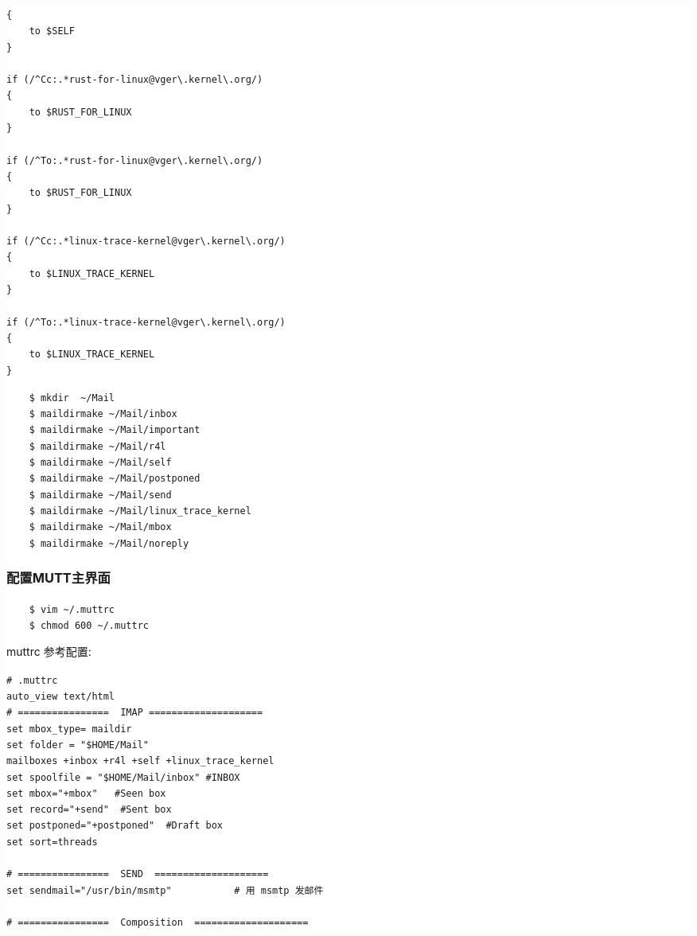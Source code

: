 ```
{
    to $SELF
}

if (/^Cc:.*rust-for-linux@vger\.kernel\.org/)
{
    to $RUST_FOR_LINUX
}

if (/^To:.*rust-for-linux@vger\.kernel\.org/)
{
    to $RUST_FOR_LINUX
}

if (/^Cc:.*linux-trace-kernel@vger\.kernel\.org/)
{
    to $LINUX_TRACE_KERNEL
}

if (/^To:.*linux-trace-kernel@vger\.kernel\.org/)
{
    to $LINUX_TRACE_KERNEL
}

```

```
    $ mkdir  ~/Mail
    $ maildirmake ~/Mail/inbox
    $ maildirmake ~/Mail/important
    $ maildirmake ~/Mail/r4l
    $ maildirmake ~/Mail/self
    $ maildirmake ~/Mail/postponed
    $ maildirmake ~/Mail/send    
    $ maildirmake ~/Mail/linux_trace_kernel
    $ maildirmake ~/Mail/mbox
    $ maildirmake ~/Mail/noreply
```

### 配置MUTT主界面

```
    $ vim ~/.muttrc 
    $ chmod 600 ~/.muttrc
```

muttrc 参考配置: 

```
# .muttrc
auto_view text/html
# ================  IMAP ====================
set mbox_type= maildir
set folder = "$HOME/Mail"
mailboxes +inbox +r4l +self +linux_trace_kernel
set spoolfile = "$HOME/Mail/inbox" #INBOX
set mbox="+mbox"   #Seen box
set record="+send"  #Sent box
set postponed="+postponed"  #Draft box
set sort=threads

# ================  SEND  ====================
set sendmail="/usr/bin/msmtp"           # 用 msmtp 发邮件

# ================  Composition  ====================
```